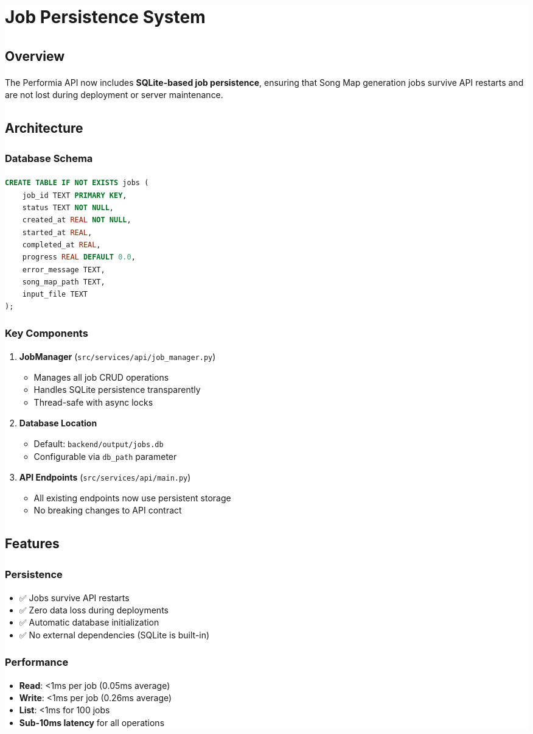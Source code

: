 # Job Persistence System

## Overview

The Performia API now includes **SQLite-based job persistence**, ensuring that Song Map generation jobs survive API restarts and are not lost during deployment or server maintenance.

## Architecture

### Database Schema

```sql
CREATE TABLE IF NOT EXISTS jobs (
    job_id TEXT PRIMARY KEY,
    status TEXT NOT NULL,
    created_at REAL NOT NULL,
    started_at REAL,
    completed_at REAL,
    progress REAL DEFAULT 0.0,
    error_message TEXT,
    song_map_path TEXT,
    input_file TEXT
);
```

### Key Components

1. **JobManager** (`src/services/api/job_manager.py`)
   - Manages all job CRUD operations
   - Handles SQLite persistence transparently
   - Thread-safe with async locks

2. **Database Location**
   - Default: `backend/output/jobs.db`
   - Configurable via `db_path` parameter

3. **API Endpoints** (`src/services/api/main.py`)
   - All existing endpoints now use persistent storage
   - No breaking changes to API contract

## Features

### Persistence
- ✅ Jobs survive API restarts
- ✅ Zero data loss during deployments
- ✅ Automatic database initialization
- ✅ No external dependencies (SQLite is built-in)

### Performance
- **Read**: <1ms per job (0.05ms average)
- **Write**: <1ms per job (0.26ms average)
- **List**: <1ms for 100 jobs
- **Sub-10ms latency** for all operations
